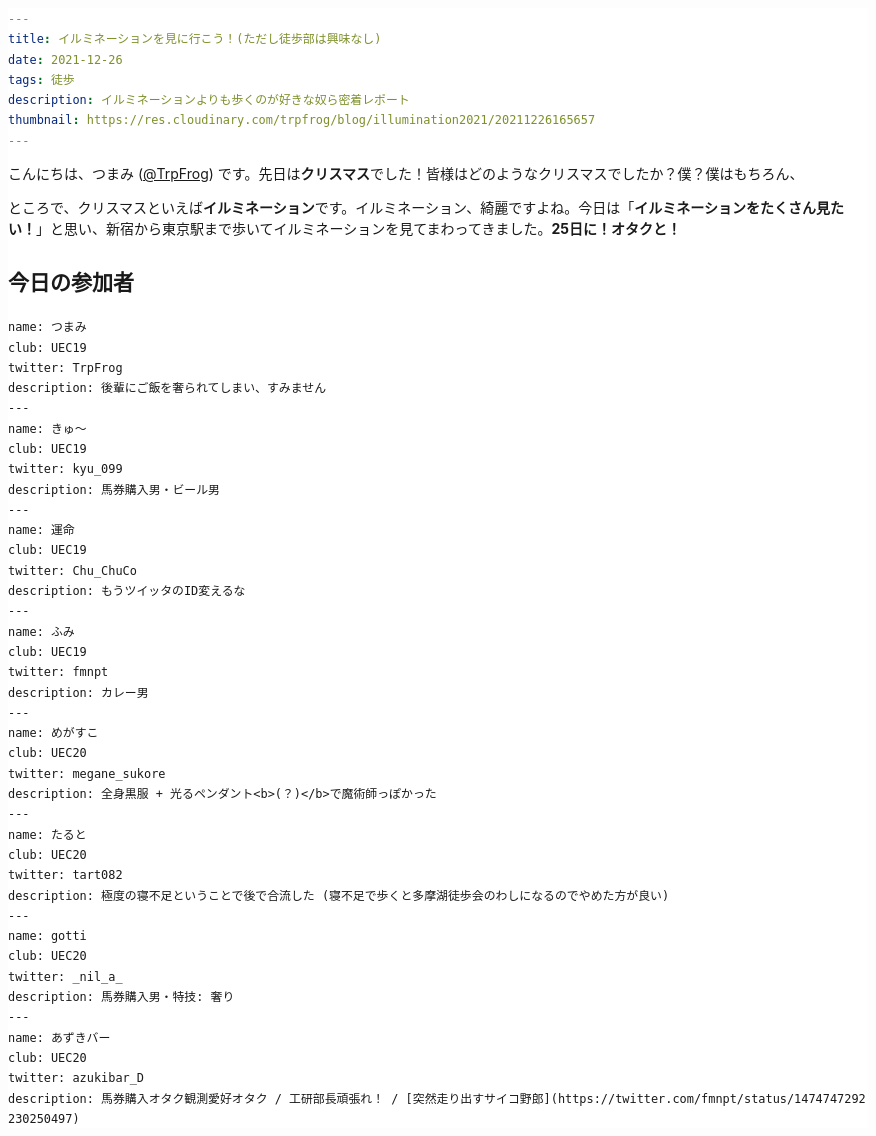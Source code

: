 ```yaml
---
title: イルミネーションを見に行こう！(ただし徒歩部は興味なし)
date: 2021-12-26
tags: 徒歩
description: イルミネーションよりも歩くのが好きな奴ら密着レポート
thumbnail: https://res.cloudinary.com/trpfrog/blog/illumination2021/20211226165657
---
```


こんにちは、つまみ ([@TrpFrog](https://twitter.com/trpfrog)) です。先日は**クリスマス**でした！皆様はどのようなクリスマスでしたか？僕？僕はもちろん、

ところで、クリスマスといえば**イルミネーション**です。イルミネーション、綺麗ですよね。今日は「**イルミネーションをたくさん見たい！**」と思い、新宿から東京駅まで歩いてイルミネーションを見てまわってきました。**25日に！オタクと！**


## 今日の参加者

```profile-cards
name: つまみ
club: UEC19
twitter: TrpFrog
description: 後輩にご飯を奢られてしまい、すみません
---
name: きゅ〜
club: UEC19
twitter: kyu_099
description: 馬券購入男・ビール男
---
name: 運命
club: UEC19
twitter: Chu_ChuCo
description: もうツイッタのID変えるな
---
name: ふみ
club: UEC19
twitter: fmnpt
description: カレー男
---
name: めがすこ
club: UEC20
twitter: megane_sukore
description: 全身黒服 + 光るペンダント<b>(？)</b>で魔術師っぽかった
---
name: たると
club: UEC20
twitter: tart082
description: 極度の寝不足ということで後で合流した (寝不足で歩くと多摩湖徒歩会のわしになるのでやめた方が良い)
---
name: gotti
club: UEC20
twitter: _nil_a_
description: 馬券購入男・特技: 奢り
---
name: あずきバー
club: UEC20
twitter: azukibar_D
description: 馬券購入オタク観測愛好オタク / 工研部長頑張れ！ / [突然走り出すサイコ野郎](https://twitter.com/fmnpt/status/1474747292230250497)
```
 